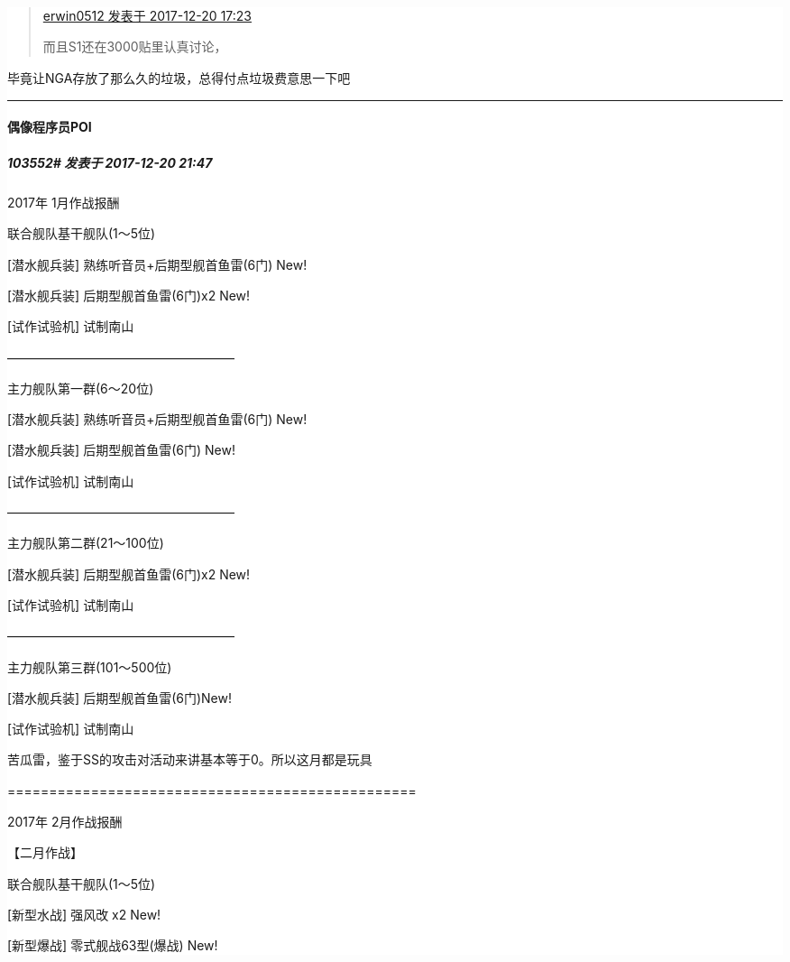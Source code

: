 
<blockquote><a href="httphttps://bbs.saraba1st.com/2b/forum.php?mod=redirect&amp;goto=findpost&amp;pid=38034316&amp;ptid=930880" target="_blank">erwin0512 发表于 2017-12-20 17:23</a>

而且S1还在3000贴里认真讨论，</blockquote>
毕竟让NGA存放了那么久的垃圾，总得付点垃圾费意思一下吧


-----

####  偶像程序员POI  
##### 103552#       发表于 2017-12-20 21:47


2017年 1月作战报酬

 联合舰队基干舰队(1～5位)

[潜水舰兵装] 熟练听音员+后期型舰首鱼雷(6门) New!

[潜水舰兵装] 后期型舰首鱼雷(6门)x2 New!

[试作试验机] 试制南山

——————————————————

主力舰队第一群(6～20位)

[潜水舰兵装] 熟练听音员+后期型舰首鱼雷(6门) New!

[潜水舰兵装] 后期型舰首鱼雷(6门) New!

[试作试验机] 试制南山

——————————————————

主力舰队第二群(21～100位)

[潜水舰兵装] 后期型舰首鱼雷(6门)x2 New!

[试作试验机] 试制南山

——————————————————

主力舰队第三群(101～500位)

[潜水舰兵装] 后期型舰首鱼雷(6门)New!

[试作试验机] 试制南山


苦瓜雷，鉴于SS的攻击对活动来讲基本等于0。所以这月都是玩具

=================================================


2017年 2月作战报酬

【二月作战】

联合舰队基干舰队(1～5位)

[新型水战] 强风改 x2 New!

[新型爆战] 零式舰战63型(爆战) New!
